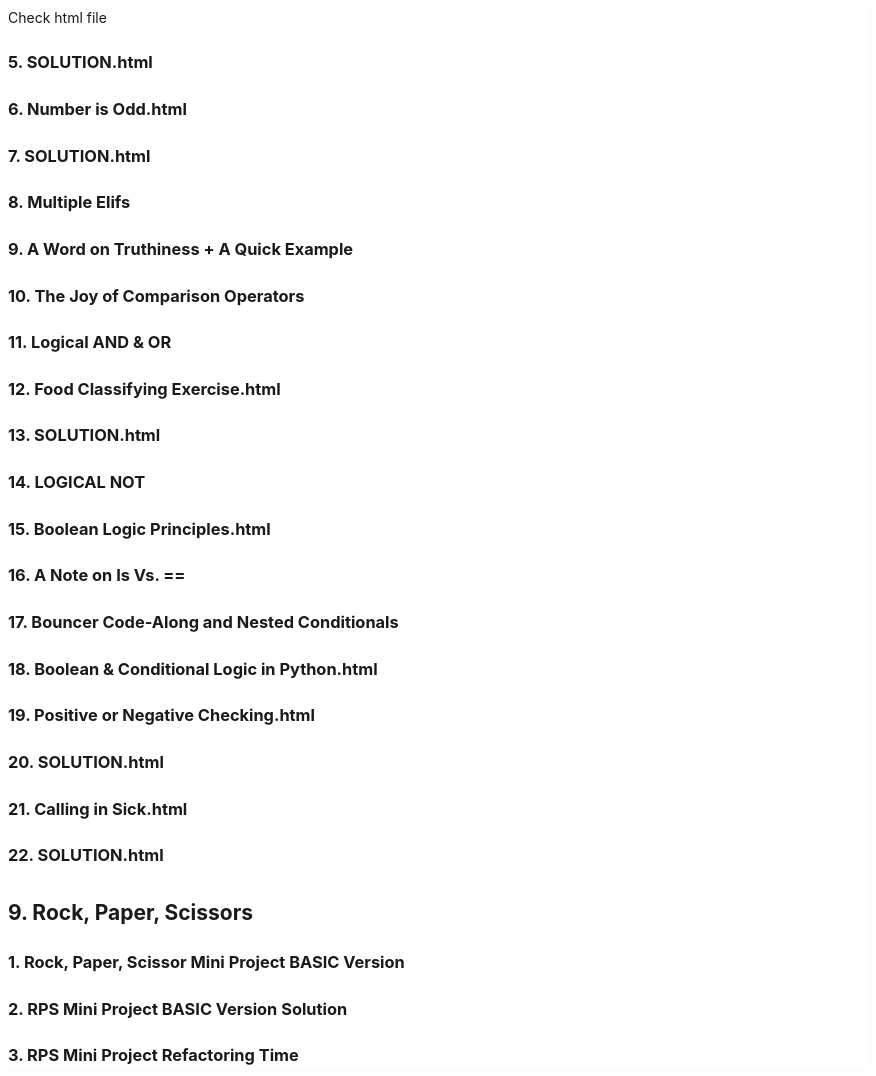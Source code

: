 Check html file

### 5. SOLUTION.html

### 6. Number is Odd.html

### 7. SOLUTION.html

### 8. Multiple Elifs

### 9. A Word on Truthiness + A Quick Example

### 10. The Joy of Comparison Operators

### 11. Logical AND & OR

### 12. Food Classifying Exercise.html

### 13. SOLUTION.html

### 14. LOGICAL NOT

### 15. Boolean Logic Principles.html

### 16. A Note on Is Vs. ==

### 17. Bouncer Code-Along and Nested Conditionals

### 18. Boolean & Conditional Logic in Python.html

### 19. Positive or Negative Checking.html

### 20. SOLUTION.html

### 21. Calling in Sick.html

### 22. SOLUTION.html

## 9. Rock, Paper, Scissors

### 1. Rock, Paper, Scissor Mini Project BASIC Version

### 2. RPS Mini Project BASIC Version Solution

### 3. RPS Mini Project Refactoring Time
